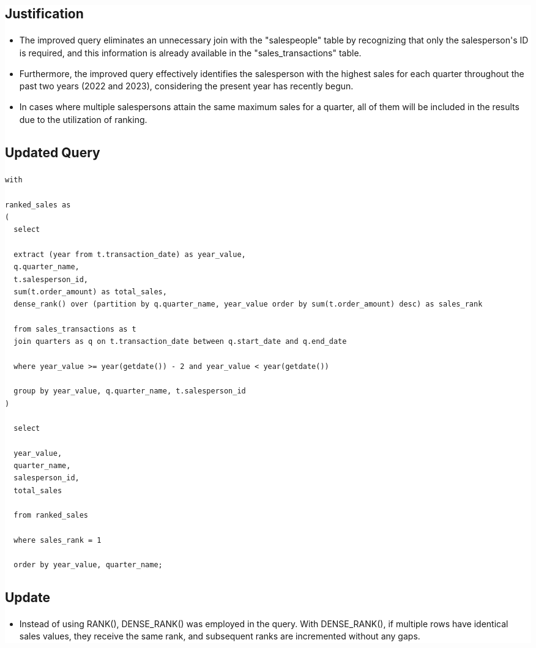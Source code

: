 ## Justification
- The improved query eliminates an unnecessary join with the "salespeople" table by recognizing 
  that only the salesperson's ID is required, and this information is already available in the "sales_transactions" table. 

- Furthermore, the improved query effectively identifies the salesperson with the highest sales for 
  each quarter throughout the past two years (2022 and 2023), considering the present year has recently begun.
  
- In cases where multiple salespersons attain the same maximum sales for a quarter, all of them will be included in the results due to the utilization of ranking.


## Updated Query
```
with 

ranked_sales as
(
  select 

  extract (year from t.transaction_date) as year_value,
  q.quarter_name,
  t.salesperson_id,
  sum(t.order_amount) as total_sales,
  dense_rank() over (partition by q.quarter_name, year_value order by sum(t.order_amount) desc) as sales_rank

  from sales_transactions as t
  join quarters as q on t.transaction_date between q.start_date and q.end_date

  where year_value >= year(getdate()) - 2 and year_value < year(getdate())

  group by year_value, q.quarter_name, t.salesperson_id
)

  select 

  year_value,
  quarter_name,
  salesperson_id,
  total_sales
  
  from ranked_sales
  
  where sales_rank = 1

  order by year_value, quarter_name;
```

## Update
- Instead of using RANK(), DENSE_RANK() was employed in the query. 
  With DENSE_RANK(), if multiple rows have identical sales values, they receive the same rank, and subsequent ranks are incremented 
  without any gaps. 
  